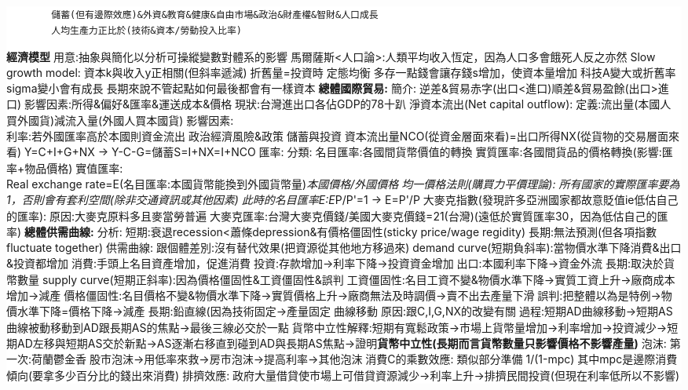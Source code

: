             儲蓄(但有邊際效應)&外資&教育&健康&自由市場&政治&財產權&智財&人口成長
            人均生產力正比於(技術&資本/勞動投入比率)
**經濟模型**
    用意:抽象與簡化以分析可操縱變數對體系的影響
    馬爾薩斯<人口論>:人類平均收入恆定，因為人口多會餓死人反之亦然
    Slow growth model:
        資本k與收入y正相關(但斜率遞減)
        折舊量=投資時 定態均衡
        多存一點錢會讓存錢s增加，使資本量增加
        科技A變大或折舊率sigma變小會有成長
        長期來說不管起點如何最後都會有一樣資本
**總體國際貿易:**
    簡介:
        逆差&貿易赤字(出口<進口)順差&貿易盈餘(出口>進口)
        影響因素:所得&偏好&匯率&運送成本&價格
        現狀:台灣進出口各佔GDP的78十趴
    淨資本流出(Net capital outflow):
        定義:流出量(本國人買外國貨)減流入量(外國人買本國貨)
        影響因素:	
            利率:若外國匯率高於本國則資金流出
            政治經濟風險&政策
    儲蓄與投資
        資本流出量NCO(從資金層面來看)=出口所得NX(從貨物的交易層面來看)
        Y=C+I+G+NX -> Y-C-G=儲蓄S=I+NX=I+NCO
    匯率:
        分類:
            名目匯率:各國間貨幣價值的轉換
            實質匯率:各國間貨品的價格轉換(影響:匯率+物品價格)
        實值匯率:	
            Real exchange rate=E(名目匯率:本國貨幣能換到外國貨幣量)*本國價格/外國價格
        均一價格法則(購買力平價理論):
            所有國家的實際匯率要為1，否則會有套利空間(除非交通資訊或其他因素)
            此時的名目匯率E:E*P/P'=1 -> E=P'/P
            大麥克指數(發現許多亞洲國家都故意貶值ie低估自己的匯率):
                原因:大麥克原料多且麥當勞普遍
                大麥克匯率:台灣大麥克價錢/美國大麥克價錢=21(台灣)(遠低於實質匯率30，因為低估自己的匯率)
**總體供需曲線:**
    分析:	
        短期:衰退recession<蕭條depression&有價格僵固性(sticky price/wage regidity)
        長期:無法預測(但各項指數fluctuate together)
    供需曲線:
        跟個體差別:沒有替代效果(把資源從其他地方移過來)
        demand curve(短期負斜率):當物價水準下降消費&出口&投資都增加
            消費:手頭上名目資產增加，促進消費
            投資:存款增加->利率下降->投資資金增加
            出口:本國利率下降->資金外流
            長期:取決於貨幣數量
        supply curve(短期正斜率):因為價格僵固性&工資僵固性&誤判
            工資僵固性:名目工資不變&物價水準下降->實質工資上升->廠商成本增加->減產
            價格僵固性:名目價格不變&物價水準下降->實質價格上升->廠商無法及時調價->賣不出去產量下滑
            誤判:把整體以為是特例->物價水準下降=價格下降->減產
            長期:鉛直線(因為技術固定->產量固定
        曲線移動
            原因:跟C,I,G,NX的改變有關
            過程:短期AD曲線移動->短期AS曲線被動移動到AD跟長期AS的焦點->最後三線必交於一點
            貨幣中立性解釋:短期有寬鬆政策->市場上貨幣量增加->利率增加->投資減少->短期AD左移與短期AS交於新點->AS逐漸右移直到碰到AD與長期AS焦點->證明**貨幣中立性(長期而言貨幣數量只影響價格不影響產量)**
    泡沫:	
        第一次:荷蘭鬱金香
        股市泡沫->用低率來救->房市泡沫->提高利率->其他泡沫
    消費C的乘數效應:
        類似部分準備 1/(1-mpc) 其中mpc是邊際消費傾向(要拿多少百分比的錢出來消費)
    排擠效應:
        政府大量借貸使市場上可借貸資源減少->利率上升->排擠民間投資(但現在利率低所以不影響)